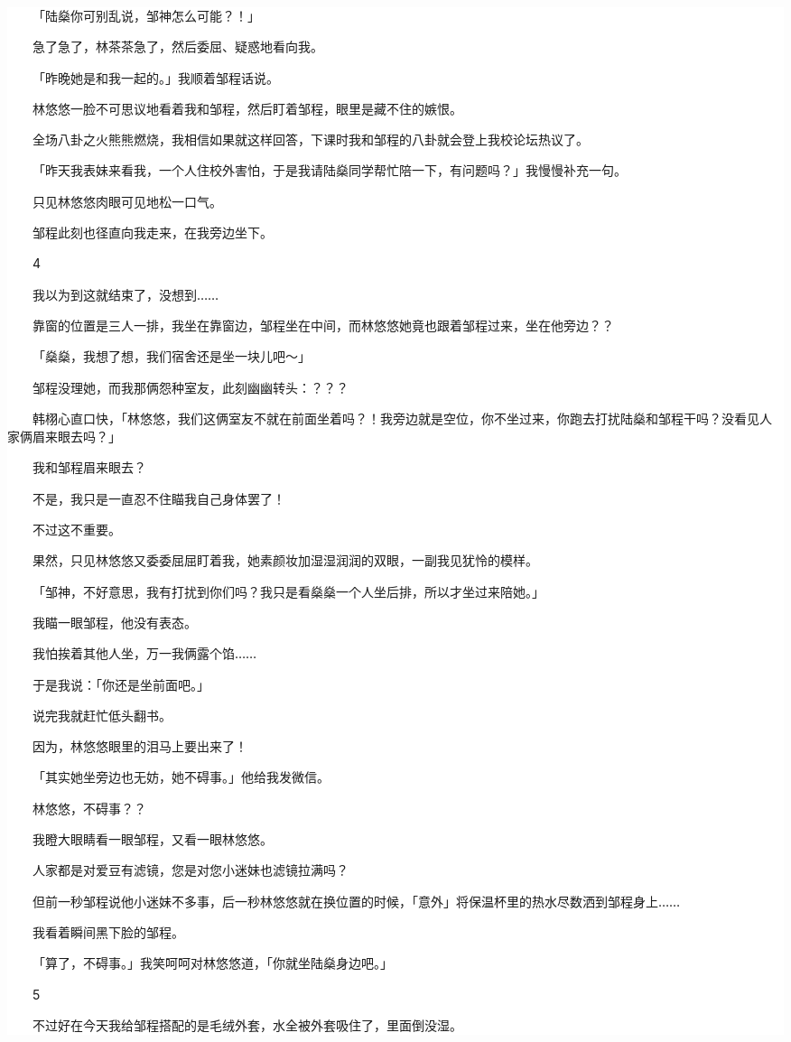 &emsp;&emsp;「陆燊你可别乱说，邹神怎么可能？！」  
  
&emsp;&emsp;急了急了，林茶茶急了，然后委屈、疑惑地看向我。  
  
&emsp;&emsp;「昨晚她是和我一起的。」我顺着邹程话说。  
  
&emsp;&emsp;林悠悠一脸不可思议地看着我和邹程，然后盯着邹程，眼里是藏不住的嫉恨。  
  
&emsp;&emsp;全场八卦之火熊熊燃烧，我相信如果就这样回答，下课时我和邹程的八卦就会登上我校论坛热议了。  
  
&emsp;&emsp;「昨天我表妹来看我，一个人住校外害怕，于是我请陆燊同学帮忙陪一下，有问题吗？」我慢慢补充一句。  
  
&emsp;&emsp;只见林悠悠肉眼可见地松一口气。  
  
&emsp;&emsp;邹程此刻也径直向我走来，在我旁边坐下。  
  
&emsp;&emsp;4  
  
&emsp;&emsp;我以为到这就结束了，没想到……  
  
&emsp;&emsp;靠窗的位置是三人一排，我坐在靠窗边，邹程坐在中间，而林悠悠她竟也跟着邹程过来，坐在他旁边？？  
  
&emsp;&emsp;「燊燊，我想了想，我们宿舍还是坐一块儿吧～」  
  
&emsp;&emsp;邹程没理她，而我那俩怨种室友，此刻幽幽转头：？？？  
  
&emsp;&emsp;韩栩心直口快，「林悠悠，我们这俩室友不就在前面坐着吗？！我旁边就是空位，你不坐过来，你跑去打扰陆燊和邹程干吗？没看见人家俩眉来眼去吗？」  
  
&emsp;&emsp;我和邹程眉来眼去？  
  
&emsp;&emsp;不是，我只是一直忍不住瞄我自己身体罢了！  
  
&emsp;&emsp;不过这不重要。  
  
&emsp;&emsp;果然，只见林悠悠又委委屈屈盯着我，她素颜妆加湿湿润润的双眼，一副我见犹怜的模样。  
  
&emsp;&emsp;「邹神，不好意思，我有打扰到你们吗？我只是看燊燊一个人坐后排，所以才坐过来陪她。」  
  
&emsp;&emsp;我瞄一眼邹程，他没有表态。  
  
&emsp;&emsp;我怕挨着其他人坐，万一我俩露个馅……  
  
&emsp;&emsp;于是我说：「你还是坐前面吧。」  
  
&emsp;&emsp;说完我就赶忙低头翻书。  
  
&emsp;&emsp;因为，林悠悠眼里的泪马上要出来了！  
  
&emsp;&emsp;「其实她坐旁边也无妨，她不碍事。」他给我发微信。  
  
&emsp;&emsp;林悠悠，不碍事？？  
  
&emsp;&emsp;我瞪大眼睛看一眼邹程，又看一眼林悠悠。  
  
&emsp;&emsp;人家都是对爱豆有滤镜，您是对您小迷妹也滤镜拉满吗？  
  
&emsp;&emsp;但前一秒邹程说他小迷妹不多事，后一秒林悠悠就在换位置的时候，「意外」将保温杯里的热水尽数洒到邹程身上……  
  
&emsp;&emsp;我看着瞬间黑下脸的邹程。  
  
&emsp;&emsp;「算了，不碍事。」我笑呵呵对林悠悠道，「你就坐陆燊身边吧。」  
  
&emsp;&emsp;5  
  
&emsp;&emsp;不过好在今天我给邹程搭配的是毛绒外套，水全被外套吸住了，里面倒没湿。  
  